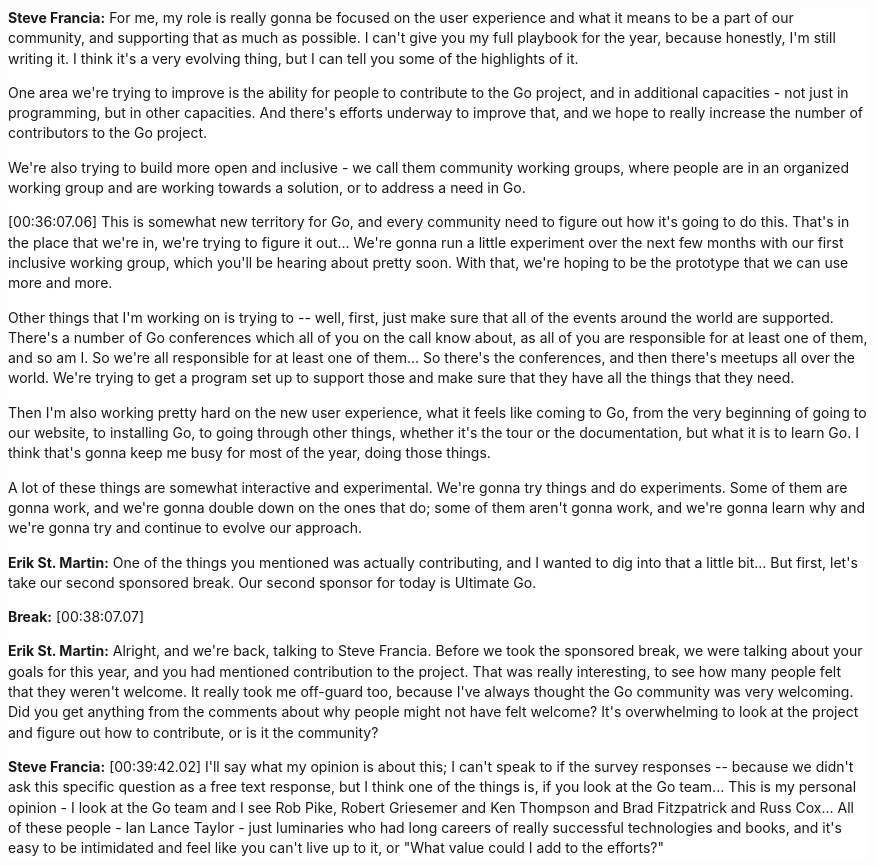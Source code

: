 **Steve Francia:** For me, my role is really gonna be focused on the user experience and what it means to be a part of our community, and supporting that as much as possible. I can't give you my full playbook for the year, because honestly, I'm still writing it. I think it's a very evolving thing, but I can tell you some of the highlights of it.

One area we're trying to improve is the ability for people to contribute to the Go project, and in additional capacities - not just in programming, but in other capacities. And there's efforts underway to improve that, and we hope to really increase the number of contributors to the Go project.

We're also trying to build more open and inclusive - we call them community working groups, where people are in an organized working group and are working towards a solution, or to address a need in Go.

\[00:36:07.06\] This is somewhat new territory for Go, and every community need to figure out how it's going to do this. That's in the place that we're in, we're trying to figure it out... We're gonna run a little experiment over the next few months with our first inclusive working group, which you'll be hearing about pretty soon. With that, we're hoping to be the prototype that we can use more and more.

Other things that I'm working on is trying to -- well, first, just make sure that all of the events around the world are supported. There's a number of Go conferences which all of you on the call know about, as all of you are responsible for at least one of them, and so am I. So we're all responsible for at least one of them... So there's the conferences, and then there's meetups all over the world. We're trying to get a program set up to support those and make sure that they have all the things that they need.

Then I'm also working pretty hard on the new user experience, what it feels like coming to Go, from the very beginning of going to our website, to installing Go, to going through other things, whether it's the tour or the documentation, but what it is to learn Go. I think that's gonna keep me busy for most of the year, doing those things.

A lot of these things are somewhat interactive and experimental. We're gonna try things and do experiments. Some of them are gonna work, and we're gonna double down on the ones that do; some of them aren't gonna work, and we're gonna learn why and we're gonna try and continue to evolve our approach.

**Erik St. Martin:** One of the things you mentioned was actually contributing, and I wanted to dig into that a little bit... But first, let's take our second sponsored break. Our second sponsor for today is Ultimate Go.

**Break:** \[00:38:07.07\]

**Erik St. Martin:** Alright, and we're back, talking to Steve Francia. Before we took the sponsored break, we were talking about your goals for this year, and you had mentioned contribution to the project. That was really interesting, to see how many people felt that they weren't welcome. It really took me off-guard too, because I've always thought the Go community was very welcoming. Did you get anything from the comments about why people might not have felt welcome? It's overwhelming to look at the project and figure out how to contribute, or is it the community?

**Steve Francia:** \[00:39:42.02\] I'll say what my opinion is about this; I can't speak to if the survey responses -- because we didn't ask this specific question as a free text response, but I think one of the things is, if you look at the Go team... This is my personal opinion - I look at the Go team and I see Rob Pike, Robert Griesemer and Ken Thompson and Brad Fitzpatrick and Russ Cox... All of these people - Ian Lance Taylor - just luminaries who had long careers of really successful technologies and books, and it's easy to be intimidated and feel like you can't live up to it, or "What value could I add to the efforts?"

